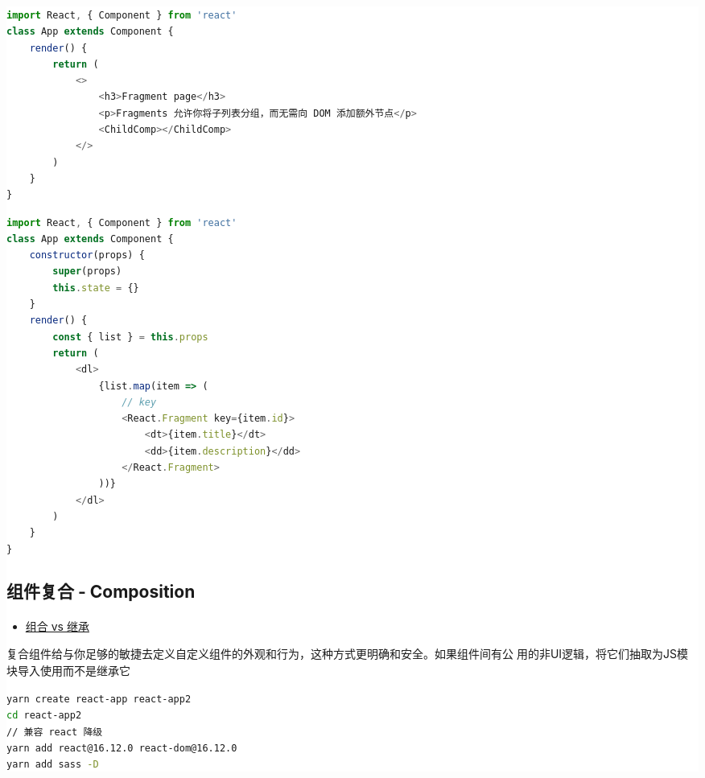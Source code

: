 ``` js
import React, { Component } from 'react'
class App extends Component {
	render() {
		return (
			<>
				<h3>Fragment page</h3>
				<p>Fragments 允许你将子列表分组，而无需向 DOM 添加额外节点</p>
				<ChildComp></ChildComp>
			</>
		)
	}
}
```

``` js
import React, { Component } from 'react'
class App extends Component {
	constructor(props) {
		super(props)
		this.state = {}
	}
	render() {
		const { list } = this.props
		return (
			<dl>
				{list.map(item => (
					// key
					<React.Fragment key={item.id}>
						<dt>{item.title}</dt>
						<dd>{item.description}</dd>
					</React.Fragment>
				))}
			</dl>
		)
	}
}
```


## 组件复合 - Composition
- [组合 vs 继承](https://zh-hans.reactjs.org/docs/composition-vs-inheritance.html)

复合组件给与你⾜够的敏捷去定义⾃定义组件的外观和⾏为，这种⽅式更明确和安全。如果组件间有公
⽤的⾮UI逻辑，将它们抽取为JS模块导⼊使⽤⽽不是继承它

``` bash
yarn create react-app react-app2
cd react-app2
// 兼容 react 降级
yarn add react@16.12.0 react-dom@16.12.0
yarn add sass -D
```
